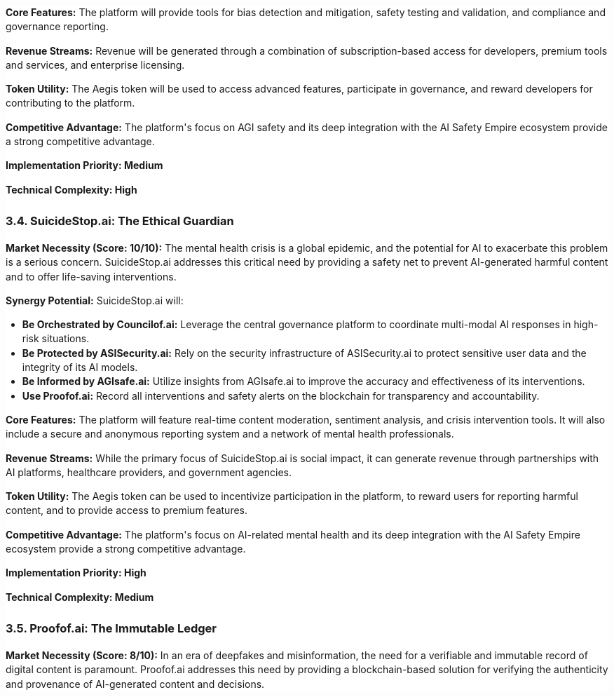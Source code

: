 **Core Features:** The platform will provide tools for bias detection and mitigation, safety testing and validation, and compliance and governance reporting.

**Revenue Streams:** Revenue will be generated through a combination of subscription-based access for developers, premium tools and services, and enterprise licensing.

**Token Utility:** The Aegis token will be used to access advanced features, participate in governance, and reward developers for contributing to the platform.

**Competitive Advantage:** The platform's focus on AGI safety and its deep integration with the AI Safety Empire ecosystem provide a strong competitive advantage.

**Implementation Priority: Medium**

**Technical Complexity: High**



### 3.4. SuicideStop.ai: The Ethical Guardian

**Market Necessity (Score: 10/10):** The mental health crisis is a global epidemic, and the potential for AI to exacerbate this problem is a serious concern. SuicideStop.ai addresses this critical need by providing a safety net to prevent AI-generated harmful content and to offer life-saving interventions.

**Synergy Potential:** SuicideStop.ai will:

*   **Be Orchestrated by Councilof.ai:** Leverage the central governance platform to coordinate multi-modal AI responses in high-risk situations.
*   **Be Protected by ASISecurity.ai:** Rely on the security infrastructure of ASISecurity.ai to protect sensitive user data and the integrity of its AI models.
*   **Be Informed by AGIsafe.ai:** Utilize insights from AGIsafe.ai to improve the accuracy and effectiveness of its interventions.
*   **Use Proofof.ai:** Record all interventions and safety alerts on the blockchain for transparency and accountability.

**Core Features:** The platform will feature real-time content moderation, sentiment analysis, and crisis intervention tools. It will also include a secure and anonymous reporting system and a network of mental health professionals.

**Revenue Streams:** While the primary focus of SuicideStop.ai is social impact, it can generate revenue through partnerships with AI platforms, healthcare providers, and government agencies.

**Token Utility:** The Aegis token can be used to incentivize participation in the platform, to reward users for reporting harmful content, and to provide access to premium features.

**Competitive Advantage:** The platform's focus on AI-related mental health and its deep integration with the AI Safety Empire ecosystem provide a strong competitive advantage.

**Implementation Priority: High**

**Technical Complexity: Medium**



### 3.5. Proofof.ai: The Immutable Ledger

**Market Necessity (Score: 8/10):** In an era of deepfakes and misinformation, the need for a verifiable and immutable record of digital content is paramount. Proofof.ai addresses this need by providing a blockchain-based solution for verifying the authenticity and provenance of AI-generated content and decisions.
